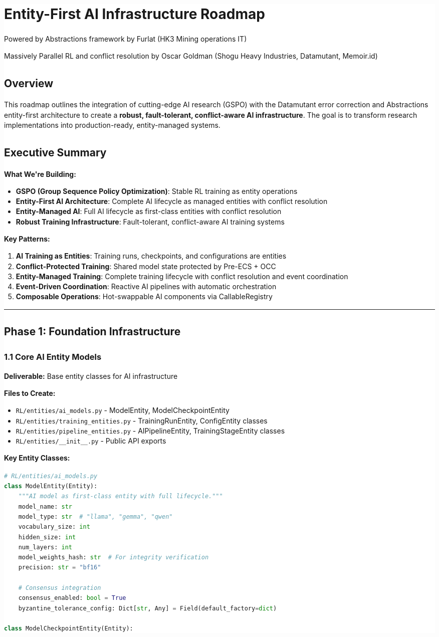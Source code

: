 # Entity-First AI Infrastructure Roadmap
Powered by Abstractions framework by Furlat 
(HK3 Mining operations IT)

Massively Parallel RL and conflict resolution by Oscar Goldman (Shogu Heavy Industries, Datamutant, Memoir.id)

## Overview

This roadmap outlines the integration of cutting-edge AI research (GSPO) with the Datamutant error correction and Abstractions entity-first architecture to create a **robust, fault-tolerant, conflict-aware AI infrastructure**. The goal is to transform research implementations into production-ready, entity-managed systems.

## Executive Summary

**What We're Building:**
- **GSPO (Group Sequence Policy Optimization)**: Stable RL training as entity operations
- **Entity-First AI Architecture**: Complete AI lifecycle as managed entities with conflict resolution
- **Entity-Managed AI**: Full AI lifecycle as first-class entities with conflict resolution
- **Robust Training Infrastructure**: Fault-tolerant, conflict-aware AI training systems

**Key Patterns:**
1. **AI Training as Entities**: Training runs, checkpoints, and configurations are entities
2. **Conflict-Protected Training**: Shared model state protected by Pre-ECS + OCC
3. **Entity-Managed Training**: Complete training lifecycle with conflict resolution and event coordination
4. **Event-Driven Coordination**: Reactive AI pipelines with automatic orchestration
5. **Composable Operations**: Hot-swappable AI components via CallableRegistry

---

## Phase 1: Foundation Infrastructure

### 1.1 Core AI Entity Models

**Deliverable:** Base entity classes for AI infrastructure

**Files to Create:**
- `RL/entities/ai_models.py` - ModelEntity, ModelCheckpointEntity
- `RL/entities/training_entities.py` - TrainingRunEntity, ConfigEntity classes
- `RL/entities/pipeline_entities.py` - AIPipelineEntity, TrainingStageEntity classes
- `RL/entities/__init__.py` - Public API exports

**Key Entity Classes:**

```python
# RL/entities/ai_models.py
class ModelEntity(Entity):
    """AI model as first-class entity with full lifecycle."""
    model_name: str
    model_type: str  # "llama", "gemma", "qwen"
    vocabulary_size: int
    hidden_size: int
    num_layers: int
    model_weights_hash: str  # For integrity verification
    precision: str = "bf16"
    
    # Consensus integration
    consensus_enabled: bool = True
    byzantine_tolerance_config: Dict[str, Any] = Field(default_factory=dict)

class ModelCheckpointEntity(Entity):
```